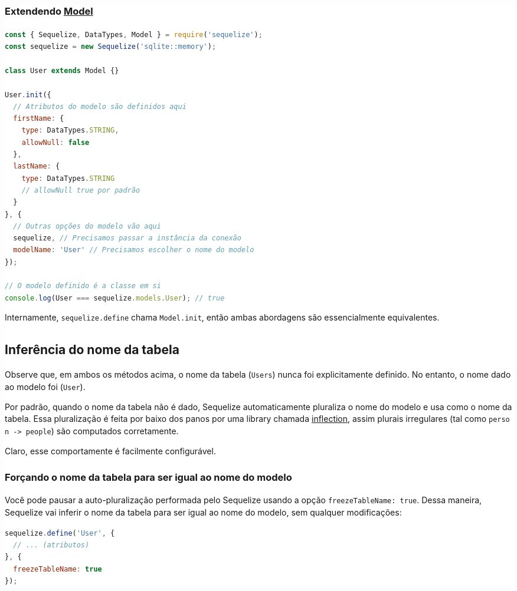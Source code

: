 ### Extendendo [Model](../class/lib/model.js~Model.html)

```js
const { Sequelize, DataTypes, Model } = require('sequelize');
const sequelize = new Sequelize('sqlite::memory');

class User extends Model {}

User.init({
  // Atributos do modelo são definidos aqui
  firstName: {
    type: DataTypes.STRING,
    allowNull: false
  },
  lastName: {
    type: DataTypes.STRING
    // allowNull true por padrão
  }
}, {
  // Outras opções do modelo vão aqui
  sequelize, // Precisamos passar a instância da conexão
  modelName: 'User' // Precisamos escolher o nome do modelo
});

// O modelo definido é a classe em si
console.log(User === sequelize.models.User); // true
```

Internamente, `sequelize.define` chama `Model.init`, então ambas abordagens são essencialmente equivalentes.

## Inferência do nome da tabela

Observe que, em ambos os métodos acima, o nome da tabela (`Users`) nunca foi explicitamente definido. No entanto, o nome dado ao modelo foi (`User`).

Por padrão, quando o nome da tabela não é dado, Sequelize automaticamente pluraliza o nome do modelo e usa como o nome da tabela. Essa pluralização é feita por baixo dos panos  por uma library chamada [inflection](https://www.npmjs.com/package/inflection), assim plurais irregulares (tal como `person -> people`) são computados corretamente.

Claro, esse comportamente é facilmente configurável.

### Forçando o nome da tabela para ser igual ao nome do modelo

Você pode pausar a auto-pluralização performada pelo Sequelize usando a opção `freezeTableName: true`. Dessa maneira, Sequelize vai inferir o nome da tabela para ser igual ao nome do modelo, sem qualquer modificações:

```js
sequelize.define('User', {
  // ... (atributos)
}, {
  freezeTableName: true
});
```

